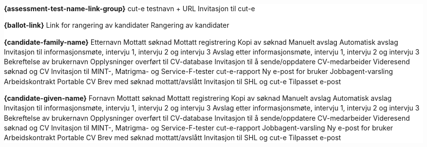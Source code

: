 **{assessment-test-name-link-group}**
cut-e testnavn + URL
Invitasjon til cut-e

**{ballot-link}**
Link for rangering av kandidater
Rangering av kandidater

**{candidate-family-name}**
Etternavn
Mottatt søknad
Mottatt registrering
Kopi av søknad
Manuelt avslag
Automatisk avslag
Invitasjon til informasjonsmøte, intervju 1, intervju 2 og intervju 3
Avslag etter informasjonsmøte, intervju 1, intervju 2 og intervju 3
Bekreftelse av brukernavn
Opplysninger overført til CV-database
Invitasjon til å sende/oppdatere CV-medarbeider
Videresend søknad og CV
Invitasjon til MINT-, Matrigma- og Service-F-tester
cut-e-rapport
Ny e-post for bruker
Jobbagent-varsling
Arbeidskontrakt
Portable CV
Brev med søknad mottatt/avslått
Invitasjon til SHL og cut-e
Tilpasset e-post

**{candidate-given-name}**
Fornavn
Mottatt søknad
Mottatt registrering
Kopi av søknad
Manuelt avslag
Automatisk avslag
Invitasjon til informasjonsmøte, intervju 1, intervju 2 og intervju 3
Avslag etter informasjonsmøte, intervju 1, intervju 2 og intervju 3
Bekreftelse av brukernavn
Opplysninger overført til CV-database
Invitasjon til å sende/oppdatere CV-medarbeider
Videresend søknad og CV
Invitasjon til MINT-, Matrigma- og Service-F-tester
cut-e-rapport
Jobbagent-varsling
Ny e-post for bruker
Arbeidskontrakt
Portable CV
Brev med søknad mottatt/avslått
Invitasjon til SHL og cut-e
Tilpasset e-post
